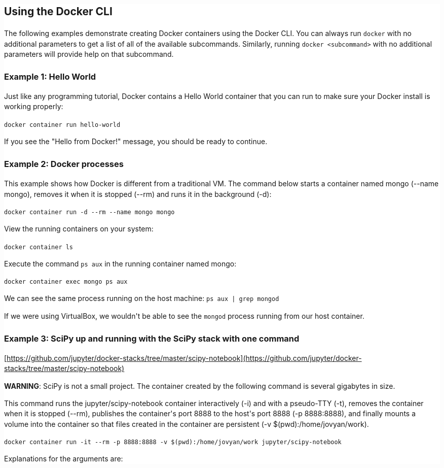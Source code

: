 ## Using the Docker CLI

The following examples demonstrate creating Docker containers using the Docker
CLI. You can always run `docker` with no additional parameters to get a list
of all of the available subcommands. Similarly, running `docker <subcommand>`
with no additional parameters will provide help on that subcommand.

### __Example 1__: Hello World

Just like any programming tutorial, Docker contains a Hello World container
that you can run to make sure your Docker install is working properly:

`docker container run hello-world`

If you see the "Hello from Docker!" message, you should be ready to continue.

### __Example 2__: Docker processes 

This example shows how Docker is different from a traditional VM. The command
below starts a container named mongo (--name mongo), removes it when it is
stopped (--rm) and runs it in the background (-d):

`docker container run -d --rm --name mongo mongo`

View the running containers on your system:

`docker container ls`

Execute the command `ps aux` in the running container named mongo:

`docker container exec mongo ps aux`

We can see the same process running on the host machine:
`ps aux | grep mongod`

If we were using VirtualBox, we wouldn't be able to see the `mongod` process
running from our host container.

### __Example 3__: SciPy up and running with the SciPy stack with one command

[https://github.com/jupyter/docker-stacks/tree/master/scipy-notebook](https://github.com/jupyter/docker-stacks/tree/master/scipy-notebook)

__WARNING__: SciPy is not a small project. The container created by the
following command is several gigabytes in size.

This command runs the jupyter/scipy-notebook container interactively (-i) and
with a pseudo-TTY (-t), removes the container when it is stopped (--rm),
publishes the container's port 8888 to the host's port 8888 (-p 8888:8888), and
finally mounts a volume into the container so that files created in the container
are persistent (-v $(pwd):/home/jovyan/work).

`docker container run -it --rm -p 8888:8888 -v $(pwd):/home/jovyan/work jupyter/scipy-notebook`

Explanations for the arguments are:
